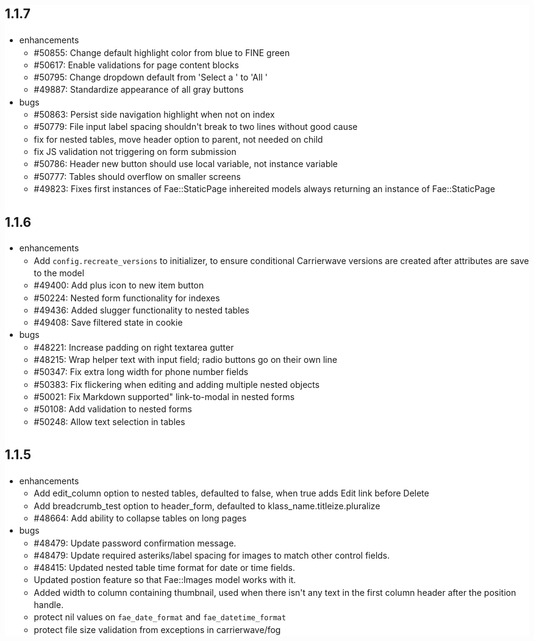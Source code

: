 ## 1.1.7

- enhancements
    + \#50855: Change default highlight color from blue to FINE green
    + \#50617: Enable validations for page content blocks
    + \#50795: Change dropdown default from 'Select a <singular>' to 'All <plural>'
    + \#49887: Standardize appearance of all gray buttons
- bugs
    + \#50863: Persist side navigation highlight when not on index
    + \#50779: File input label spacing shouldn't break to two lines without good cause
    + fix for nested tables, move header option to parent, not needed on child
    + fix JS validation not triggering on form submission
    + \#50786: Header new button should use local variable, not instance variable
    + \#50777: Tables should overflow on smaller screens
    + \#49823: Fixes first instances of Fae::StaticPage inhereited models always returning an instance of Fae::StaticPage

## 1.1.6

- enhancements
    + Add `config.recreate_versions` to initializer, to ensure conditional Carrierwave versions are created after attributes are save to the model
    + \#49400: Add plus icon to new item button
    + \#50224: Nested form functionality for indexes
    + \#49436: Added slugger functionality to nested tables
    + \#49408: Save filtered state in cookie
- bugs
    + \#48221: Increase padding on right textarea gutter
    + \#48215: Wrap helper text with input field; radio buttons go on their own line
    + \#50347: Fix extra long width for phone number fields
    + \#50383: Fix flickering when editing and adding multiple nested objects
    + \#50021: Fix Markdown supported" link-to-modal in nested forms
    + \#50108: Add validation to nested forms
    + \#50248: Allow text selection in tables

## 1.1.5

- enhancements
    + Add edit_column option to nested tables, defaulted to false, when true adds Edit link before Delete
    + Add breadcrumb_test option to header_form, defaulted to klass_name.titleize.pluralize
    + \#48664: Add ability to collapse tables on long pages
- bugs
    + \#48479: Update password confirmation message.
    + \#48479: Update required asteriks/label spacing for images to match other control fields.
    + \#48415: Updated nested table time format for date or time fields.
    + Updated postion feature so that Fae::Images model works with it.
    + Added width to column containing thumbnail, used when there isn't any text in the first column header after the position handle.
    + protect nil values on `fae_date_format` and `fae_datetime_format`
    + protect file size validation from exceptions in carrierwave/fog
